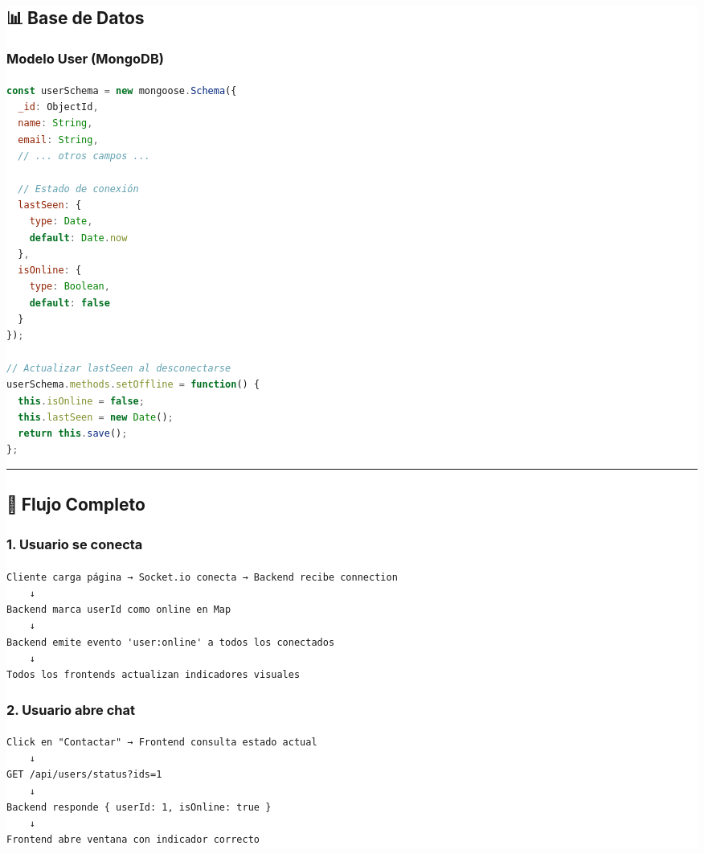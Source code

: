 ## 📊 Base de Datos

### Modelo User (MongoDB)
```javascript
const userSchema = new mongoose.Schema({
  _id: ObjectId,
  name: String,
  email: String,
  // ... otros campos ...
  
  // Estado de conexión
  lastSeen: {
    type: Date,
    default: Date.now
  },
  isOnline: {
    type: Boolean,
    default: false
  }
});

// Actualizar lastSeen al desconectarse
userSchema.methods.setOffline = function() {
  this.isOnline = false;
  this.lastSeen = new Date();
  return this.save();
};
```

---

## 🔄 Flujo Completo

### 1. Usuario se conecta
```
Cliente carga página → Socket.io conecta → Backend recibe connection
    ↓
Backend marca userId como online en Map
    ↓
Backend emite evento 'user:online' a todos los conectados
    ↓
Todos los frontends actualizan indicadores visuales
```

### 2. Usuario abre chat
```
Click en "Contactar" → Frontend consulta estado actual
    ↓
GET /api/users/status?ids=1
    ↓
Backend responde { userId: 1, isOnline: true }
    ↓
Frontend abre ventana con indicador correcto
```
